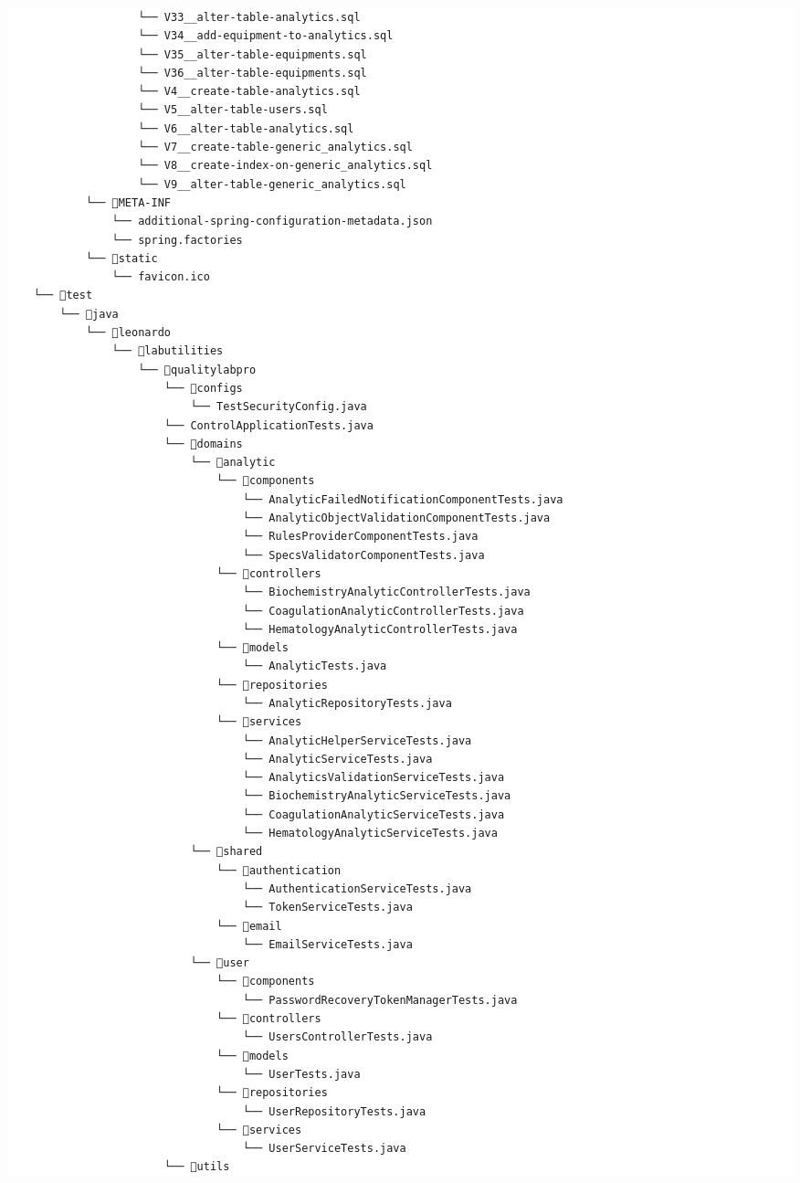 ```
                    └── V33__alter-table-analytics.sql
                    └── V34__add-equipment-to-analytics.sql
                    └── V35__alter-table-equipments.sql
                    └── V36__alter-table-equipments.sql
                    └── V4__create-table-analytics.sql
                    └── V5__alter-table-users.sql
                    └── V6__alter-table-analytics.sql
                    └── V7__create-table-generic_analytics.sql
                    └── V8__create-index-on-generic_analytics.sql
                    └── V9__alter-table-generic_analytics.sql
            └── 📁META-INF
                └── additional-spring-configuration-metadata.json
                └── spring.factories
            └── 📁static
                └── favicon.ico
    └── 📁test
        └── 📁java
            └── 📁leonardo
                └── 📁labutilities
                    └── 📁qualitylabpro
                        └── 📁configs
                            └── TestSecurityConfig.java
                        └── ControlApplicationTests.java
                        └── 📁domains
                            └── 📁analytic
                                └── 📁components
                                    └── AnalyticFailedNotificationComponentTests.java
                                    └── AnalyticObjectValidationComponentTests.java
                                    └── RulesProviderComponentTests.java
                                    └── SpecsValidatorComponentTests.java
                                └── 📁controllers
                                    └── BiochemistryAnalyticControllerTests.java
                                    └── CoagulationAnalyticControllerTests.java
                                    └── HematologyAnalyticControllerTests.java
                                └── 📁models
                                    └── AnalyticTests.java
                                └── 📁repositories
                                    └── AnalyticRepositoryTests.java
                                └── 📁services
                                    └── AnalyticHelperServiceTests.java
                                    └── AnalyticServiceTests.java
                                    └── AnalyticsValidationServiceTests.java
                                    └── BiochemistryAnalyticServiceTests.java
                                    └── CoagulationAnalyticServiceTests.java
                                    └── HematologyAnalyticServiceTests.java
                            └── 📁shared
                                └── 📁authentication
                                    └── AuthenticationServiceTests.java
                                    └── TokenServiceTests.java
                                └── 📁email
                                    └── EmailServiceTests.java
                            └── 📁user
                                └── 📁components
                                    └── PasswordRecoveryTokenManagerTests.java
                                └── 📁controllers
                                    └── UsersControllerTests.java
                                └── 📁models
                                    └── UserTests.java
                                └── 📁repositories
                                    └── UserRepositoryTests.java
                                └── 📁services
                                    └── UserServiceTests.java
                        └── 📁utils
```